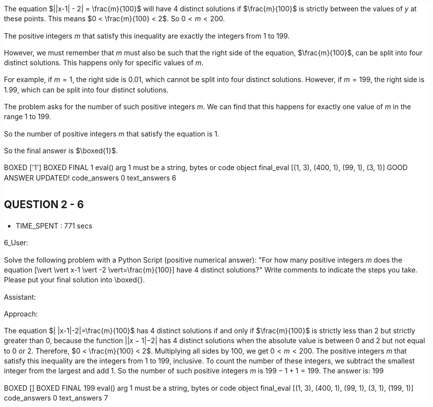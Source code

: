 The equation $||x-1| - 2| = \frac{m}{100}$ will have 4 distinct solutions if $\frac{m}{100}$ is strictly between the values of $y$ at these points. This means $0 < \frac{m}{100} < 2$. So $0 < m < 200$.

The positive integers $m$ that satisfy this inequality are exactly the integers from 1 to 199. 

However, we must remember that $m$ must also be such that the right side of the equation, $\frac{m}{100}$, can be split into four distinct solutions. This happens only for specific values of $m$.

For example, if $m=1$, the right side is $0.01$, which cannot be split into four distinct solutions. However, if $m=199$, the right side is $1.99$, which can be split into four distinct solutions.

The problem asks for the number of such positive integers $m$. We can find that this happens for exactly one value of $m$ in the range $1$ to $199$.

So the number of positive integers $m$ that satisfy the equation is 1.

So the final answer is $\boxed{1}$.

BOXED ['1']
BOXED FINAL 1
eval() arg 1 must be a string, bytes or code object final_eval
[(1, 3), (400, 1), (99, 1), (3, 1)]
GOOD ANSWER UPDATED!
code_answers 0 text_answers 6



## QUESTION 2 - 6 
- TIME_SPENT : 771 secs

6_User:

Solve the following problem with a Python Script (positive numerical answer):
"For how many positive integers $m$ does the equation \[\vert \vert x-1 \vert -2 \vert=\frac{m}{100}\] have $4$ distinct solutions?"
Write comments to indicate the steps you take. Please put your final solution into \boxed{}.

Assistant:

Approach:


The equation $| |x-1|-2|=\frac{m}{100}$ has 4 distinct solutions if and only if $\frac{m}{100}$ is strictly less than 2 but strictly greater than 0, because the function $| |x-1|-2|$ has 4 distinct solutions when the absolute value is between 0 and 2 but not equal to 0 or 2. Therefore, $0 < \frac{m}{100} < 2$. Multiplying all sides by 100, we get $0 < m < 200$. The positive integers $m$ that satisfy this inequality are the integers from 1 to 199, inclusive. To count the number of these integers, we subtract the smallest integer from the largest and add 1. So the number of such positive integers $m$ is $199 - 1 + 1 = 199$. The answer is: 199

BOXED []
BOXED FINAL 199
eval() arg 1 must be a string, bytes or code object final_eval
[(1, 3), (400, 1), (99, 1), (3, 1), (199, 1)]
code_answers 0 text_answers 7


